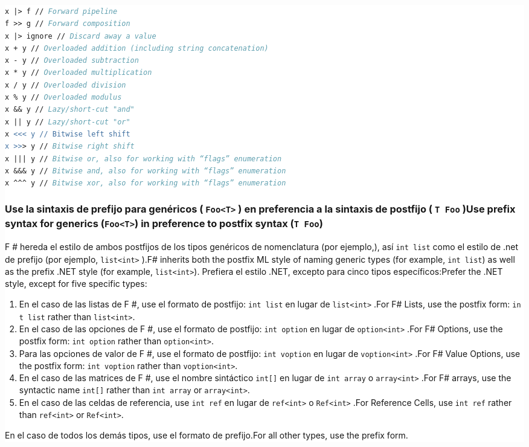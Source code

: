 ```fsharp
x |> f // Forward pipeline
f >> g // Forward composition
x |> ignore // Discard away a value
x + y // Overloaded addition (including string concatenation)
x - y // Overloaded subtraction
x * y // Overloaded multiplication
x / y // Overloaded division
x % y // Overloaded modulus
x && y // Lazy/short-cut "and"
x || y // Lazy/short-cut "or"
x <<< y // Bitwise left shift
x >>> y // Bitwise right shift
x ||| y // Bitwise or, also for working with “flags” enumeration
x &&& y // Bitwise and, also for working with “flags” enumeration
x ^^^ y // Bitwise xor, also for working with “flags” enumeration
```

### <a name="use-prefix-syntax-for-generics-foot-in-preference-to-postfix-syntax-t-foo"></a><span data-ttu-id="942a9-200">Use la sintaxis de prefijo para genéricos ( `Foo<T>` ) en preferencia a la sintaxis de postfijo ( `T Foo` )</span><span class="sxs-lookup"><span data-stu-id="942a9-200">Use prefix syntax for generics (`Foo<T>`) in preference to postfix syntax (`T Foo`)</span></span>

<span data-ttu-id="942a9-201">F # hereda el estilo de ambos postfijos de los tipos genéricos de nomenclatura (por ejemplo,), así `int list` como el estilo de .net de prefijo (por ejemplo, `list<int>` ).</span><span class="sxs-lookup"><span data-stu-id="942a9-201">F# inherits both the postfix ML style of naming generic types (for example, `int list`) as well as the prefix .NET style (for example, `list<int>`).</span></span> <span data-ttu-id="942a9-202">Prefiera el estilo .NET, excepto para cinco tipos específicos:</span><span class="sxs-lookup"><span data-stu-id="942a9-202">Prefer the .NET style, except for five specific types:</span></span>

1. <span data-ttu-id="942a9-203">En el caso de las listas de F #, use el formato de postfijo: `int list` en lugar de `list<int>` .</span><span class="sxs-lookup"><span data-stu-id="942a9-203">For F# Lists, use the postfix form: `int list` rather than `list<int>`.</span></span>
2. <span data-ttu-id="942a9-204">En el caso de las opciones de F #, use el formato de postfijo: `int option` en lugar de `option<int>` .</span><span class="sxs-lookup"><span data-stu-id="942a9-204">For F# Options, use the postfix form: `int option` rather than `option<int>`.</span></span>
3. <span data-ttu-id="942a9-205">Para las opciones de valor de F #, use el formato de postfijo: `int voption` en lugar de `voption<int>` .</span><span class="sxs-lookup"><span data-stu-id="942a9-205">For F# Value Options, use the postfix form: `int voption` rather than `voption<int>`.</span></span>
4. <span data-ttu-id="942a9-206">En el caso de las matrices de F #, use el nombre sintáctico `int[]` en lugar de `int array` o `array<int>` .</span><span class="sxs-lookup"><span data-stu-id="942a9-206">For F# arrays, use the syntactic name `int[]` rather than `int array` or `array<int>`.</span></span>
5. <span data-ttu-id="942a9-207">En el caso de las celdas de referencia, use `int ref` en lugar de `ref<int>` o `Ref<int>` .</span><span class="sxs-lookup"><span data-stu-id="942a9-207">For Reference Cells, use `int ref` rather than `ref<int>` or `Ref<int>`.</span></span>

<span data-ttu-id="942a9-208">En el caso de todos los demás tipos, use el formato de prefijo.</span><span class="sxs-lookup"><span data-stu-id="942a9-208">For all other types, use the prefix form.</span></span>
